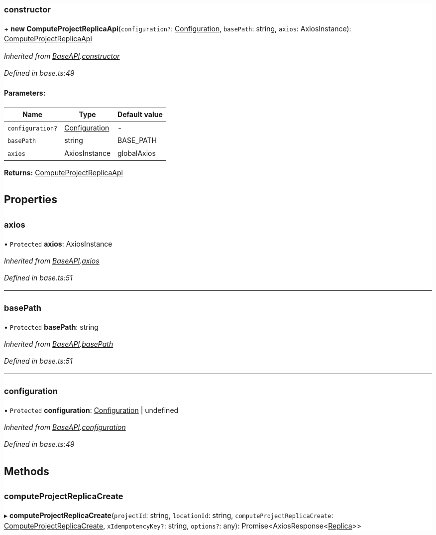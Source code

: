 ### constructor

\+ **new ComputeProjectReplicaApi**(`configuration?`: [Configuration](_configuration_.configuration.md), `basePath`: string, `axios`: AxiosInstance): [ComputeProjectReplicaApi](_api_.computeprojectreplicaapi.md)

*Inherited from [BaseAPI](_base_.baseapi.md).[constructor](_base_.baseapi.md#constructor)*

*Defined in base.ts:49*

#### Parameters:

Name | Type | Default value |
------ | ------ | ------ |
`configuration?` | [Configuration](_configuration_.configuration.md) | - |
`basePath` | string | BASE_PATH |
`axios` | AxiosInstance | globalAxios |

**Returns:** [ComputeProjectReplicaApi](_api_.computeprojectreplicaapi.md)

## Properties

### axios

• `Protected` **axios**: AxiosInstance

*Inherited from [BaseAPI](_base_.baseapi.md).[axios](_base_.baseapi.md#axios)*

*Defined in base.ts:51*

___

### basePath

• `Protected` **basePath**: string

*Inherited from [BaseAPI](_base_.baseapi.md).[basePath](_base_.baseapi.md#basepath)*

*Defined in base.ts:51*

___

### configuration

• `Protected` **configuration**: [Configuration](_configuration_.configuration.md) \| undefined

*Inherited from [BaseAPI](_base_.baseapi.md).[configuration](_base_.baseapi.md#configuration)*

*Defined in base.ts:49*

## Methods

### computeProjectReplicaCreate

▸ **computeProjectReplicaCreate**(`projectId`: string, `locationId`: string, `computeProjectReplicaCreate`: [ComputeProjectReplicaCreate](../interfaces/_api_.computeprojectreplicacreate.md), `xIdempotencyKey?`: string, `options?`: any): Promise\<AxiosResponse\<[Replica](../interfaces/_api_.replica.md)>>

